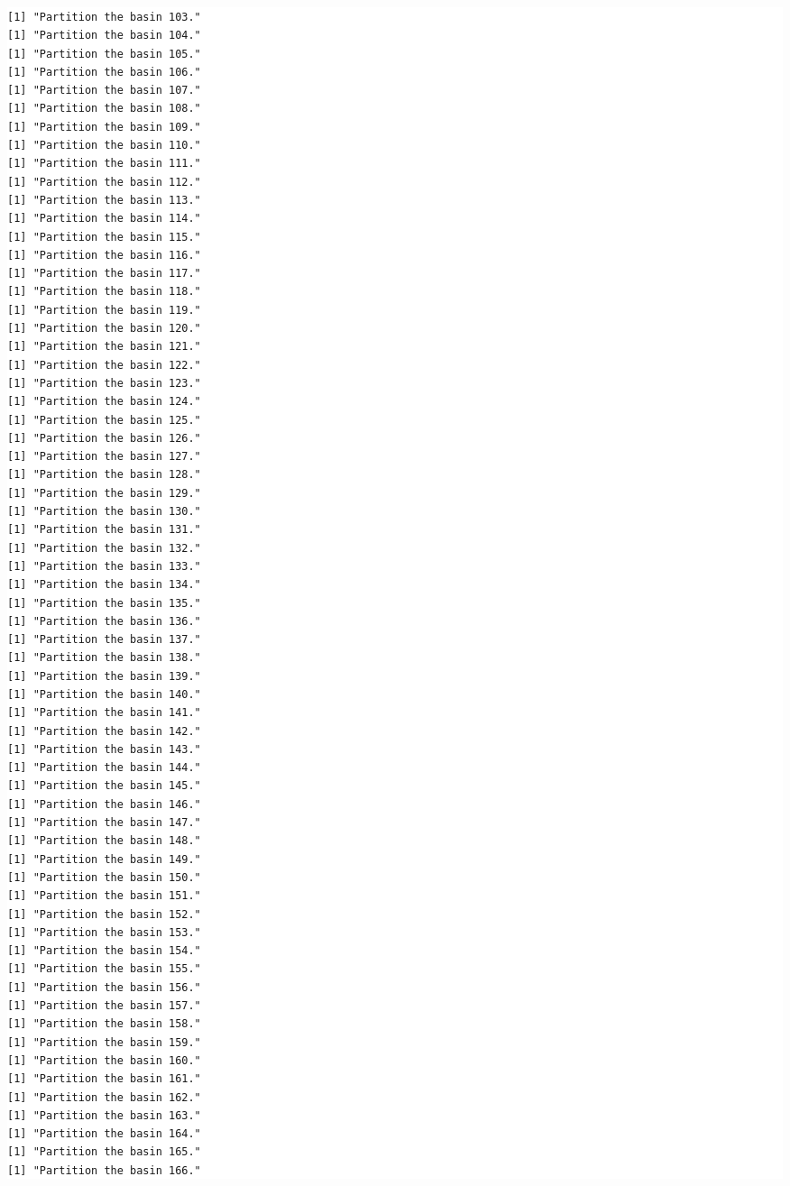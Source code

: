     [1] "Partition the basin 103."
    [1] "Partition the basin 104."
    [1] "Partition the basin 105."
    [1] "Partition the basin 106."
    [1] "Partition the basin 107."
    [1] "Partition the basin 108."
    [1] "Partition the basin 109."
    [1] "Partition the basin 110."
    [1] "Partition the basin 111."
    [1] "Partition the basin 112."
    [1] "Partition the basin 113."
    [1] "Partition the basin 114."
    [1] "Partition the basin 115."
    [1] "Partition the basin 116."
    [1] "Partition the basin 117."
    [1] "Partition the basin 118."
    [1] "Partition the basin 119."
    [1] "Partition the basin 120."
    [1] "Partition the basin 121."
    [1] "Partition the basin 122."
    [1] "Partition the basin 123."
    [1] "Partition the basin 124."
    [1] "Partition the basin 125."
    [1] "Partition the basin 126."
    [1] "Partition the basin 127."
    [1] "Partition the basin 128."
    [1] "Partition the basin 129."
    [1] "Partition the basin 130."
    [1] "Partition the basin 131."
    [1] "Partition the basin 132."
    [1] "Partition the basin 133."
    [1] "Partition the basin 134."
    [1] "Partition the basin 135."
    [1] "Partition the basin 136."
    [1] "Partition the basin 137."
    [1] "Partition the basin 138."
    [1] "Partition the basin 139."
    [1] "Partition the basin 140."
    [1] "Partition the basin 141."
    [1] "Partition the basin 142."
    [1] "Partition the basin 143."
    [1] "Partition the basin 144."
    [1] "Partition the basin 145."
    [1] "Partition the basin 146."
    [1] "Partition the basin 147."
    [1] "Partition the basin 148."
    [1] "Partition the basin 149."
    [1] "Partition the basin 150."
    [1] "Partition the basin 151."
    [1] "Partition the basin 152."
    [1] "Partition the basin 153."
    [1] "Partition the basin 154."
    [1] "Partition the basin 155."
    [1] "Partition the basin 156."
    [1] "Partition the basin 157."
    [1] "Partition the basin 158."
    [1] "Partition the basin 159."
    [1] "Partition the basin 160."
    [1] "Partition the basin 161."
    [1] "Partition the basin 162."
    [1] "Partition the basin 163."
    [1] "Partition the basin 164."
    [1] "Partition the basin 165."
    [1] "Partition the basin 166."
